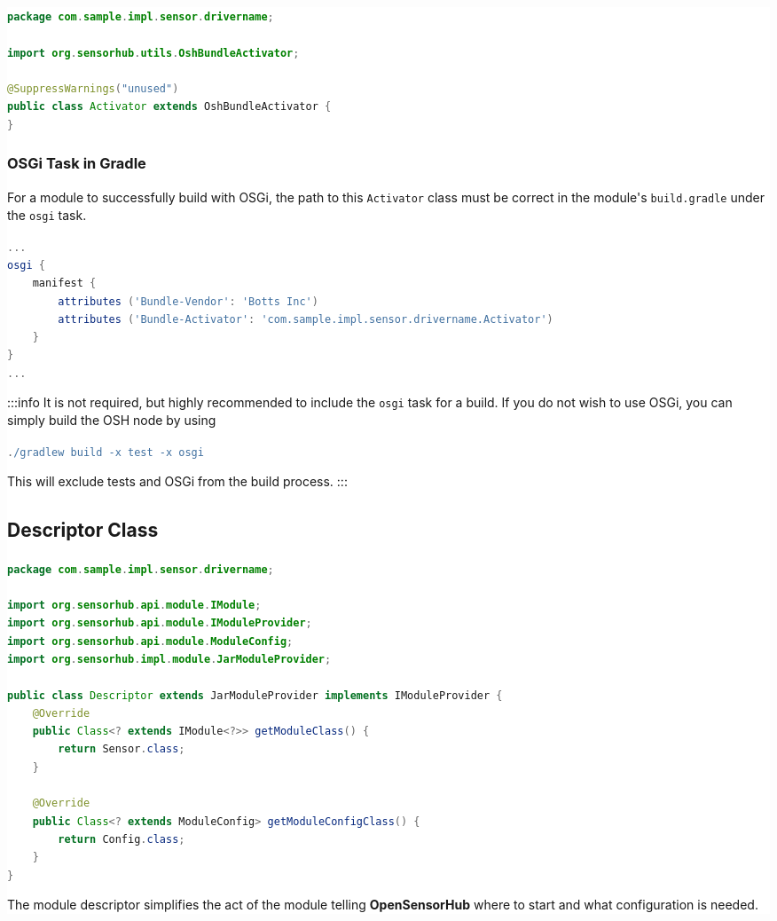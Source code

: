 ```java title="sensorhub-driver-template/src/main/java/com/sample/impl/sensor/drivername/Activator.java"
package com.sample.impl.sensor.drivername;

import org.sensorhub.utils.OshBundleActivator;

@SuppressWarnings("unused")
public class Activator extends OshBundleActivator {
}
```
### OSGi Task in Gradle
For a module to successfully build with OSGi, the path to this `Activator` class must be correct in the module's `build.gradle` under the `osgi` task.

```gradle title="sensorhub-driver-template/build.gradle"
...
osgi {
    manifest {
        attributes ('Bundle-Vendor': 'Botts Inc')
        attributes ('Bundle-Activator': 'com.sample.impl.sensor.drivername.Activator')
    }
}
...
```
:::info
It is not required, but highly recommended to include the `osgi` task for a build.
If you do not wish to use OSGi, you can simply build the OSH node by using 

```gradle
./gradlew build -x test -x osgi
```
This will exclude tests and OSGi from the build process.
:::

## Descriptor Class
```java title="sensorhub-driver-template/src/main/java/com/sample/impl/sensor/drivername/Descriptor.java"
package com.sample.impl.sensor.drivername;

import org.sensorhub.api.module.IModule;
import org.sensorhub.api.module.IModuleProvider;
import org.sensorhub.api.module.ModuleConfig;
import org.sensorhub.impl.module.JarModuleProvider;

public class Descriptor extends JarModuleProvider implements IModuleProvider {
    @Override
    public Class<? extends IModule<?>> getModuleClass() {
        return Sensor.class;
    }

    @Override
    public Class<? extends ModuleConfig> getModuleConfigClass() {
        return Config.class;
    }
}
```
The module descriptor simplifies the act of the module telling **OpenSensorHub** where to start and what configuration is needed.
